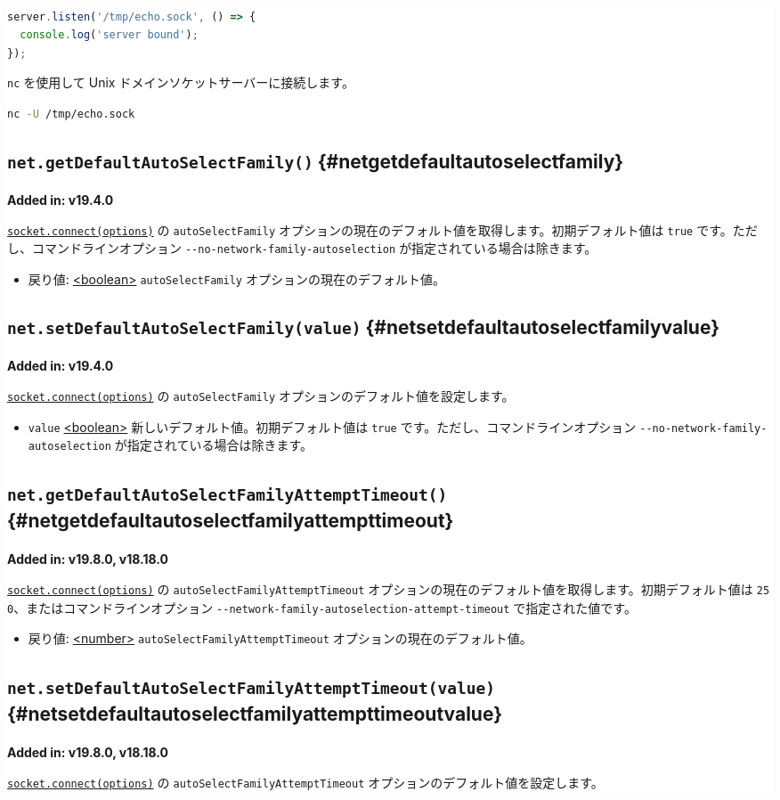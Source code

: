 ```js [ESM]
server.listen('/tmp/echo.sock', () => {
  console.log('server bound');
});
```
`nc` を使用して Unix ドメインソケットサーバーに接続します。

```bash [BASH]
nc -U /tmp/echo.sock
```

## `net.getDefaultAutoSelectFamily()` {#netgetdefaultautoselectfamily}

**Added in: v19.4.0**

[`socket.connect(options)`](/ja/nodejs/api/net#socketconnectoptions-connectlistener) の `autoSelectFamily` オプションの現在のデフォルト値を取得します。初期デフォルト値は `true` です。ただし、コマンドラインオプション `--no-network-family-autoselection` が指定されている場合は除きます。

- 戻り値: [\<boolean\>](https://developer.mozilla.org/en-US/docs/Web/JavaScript/Data_structures#Boolean_type) `autoSelectFamily` オプションの現在のデフォルト値。

## `net.setDefaultAutoSelectFamily(value)` {#netsetdefaultautoselectfamilyvalue}

**Added in: v19.4.0**

[`socket.connect(options)`](/ja/nodejs/api/net#socketconnectoptions-connectlistener) の `autoSelectFamily` オプションのデフォルト値を設定します。

- `value` [\<boolean\>](https://developer.mozilla.org/en-US/docs/Web/JavaScript/Data_structures#Boolean_type) 新しいデフォルト値。初期デフォルト値は `true` です。ただし、コマンドラインオプション `--no-network-family-autoselection` が指定されている場合は除きます。

## `net.getDefaultAutoSelectFamilyAttemptTimeout()` {#netgetdefaultautoselectfamilyattempttimeout}

**Added in: v19.8.0, v18.18.0**

[`socket.connect(options)`](/ja/nodejs/api/net#socketconnectoptions-connectlistener) の `autoSelectFamilyAttemptTimeout` オプションの現在のデフォルト値を取得します。初期デフォルト値は `250`、またはコマンドラインオプション `--network-family-autoselection-attempt-timeout` で指定された値です。

- 戻り値: [\<number\>](https://developer.mozilla.org/en-US/docs/Web/JavaScript/Data_structures#Number_type) `autoSelectFamilyAttemptTimeout` オプションの現在のデフォルト値。

## `net.setDefaultAutoSelectFamilyAttemptTimeout(value)` {#netsetdefaultautoselectfamilyattempttimeoutvalue}

**Added in: v19.8.0, v18.18.0**

[`socket.connect(options)`](/ja/nodejs/api/net#socketconnectoptions-connectlistener) の `autoSelectFamilyAttemptTimeout` オプションのデフォルト値を設定します。

